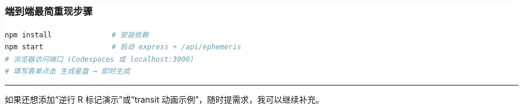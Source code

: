 ### 端到端最简重现步骤
```bash
npm install              # 安装依赖
npm start                # 启动 express + /api/ephemeris
# 浏览器访问端口 (Codespaces 或 localhost:3000)
# 填写表单点击 生成星盘 → 即时生成
```

---
如果还想添加“逆行 R 标记演示”或“transit 动画示例”，随时提需求，我可以继续补充。


